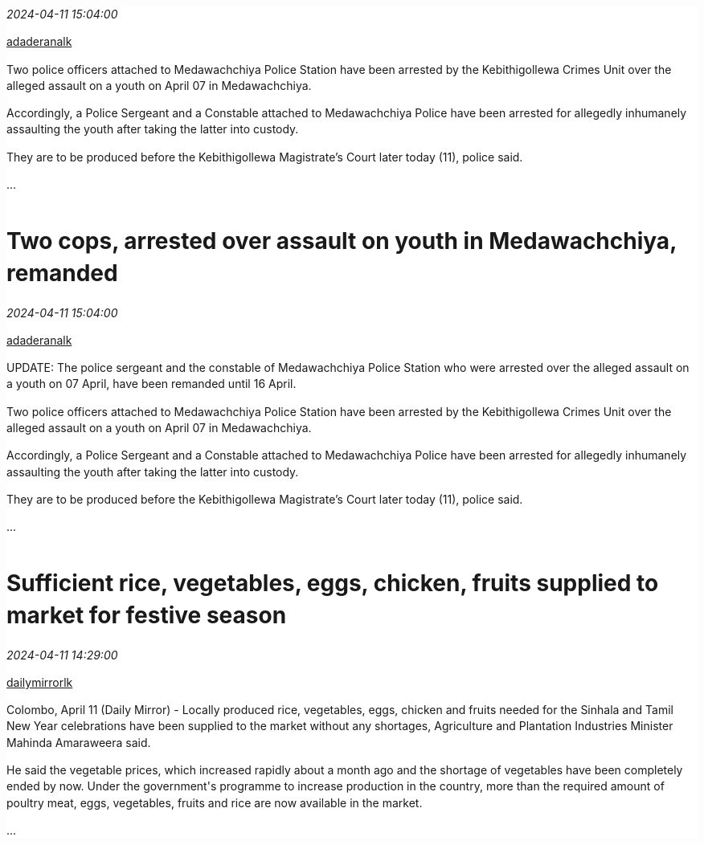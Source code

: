 *2024-04-11 15:04:00*

[adaderanalk](https://www.adaderana.lk/news/98575/two-cops-arrested-over-assault-on-youth-in-medawachchiya)

Two police officers attached to Medawachchiya Police Station have been arrested by the Kebithigollewa Crimes Unit over the alleged assault on a youth on April 07 in Medawachchiya.

Accordingly, a Police Sergeant and a Constable attached to Medawachchiya Police have been arrested for allegedly inhumanely assaulting the youth after taking the latter into custody.

They are to be produced before the Kebithigollewa Magistrate’s Court later today (11), police said.

...



# Two cops, arrested over assault on youth in Medawachchiya, remanded

*2024-04-11 15:04:00*

[adaderanalk](https://www.adaderana.lk/news/98575/two-cops-arrested-over-assault-on-youth-in-medawachchiya-remanded)

UPDATE: The police sergeant and the constable of Medawachchiya Police Station who were arrested over the alleged assault on a youth on 07 April, have been remanded until 16 April.

Two police officers attached to Medawachchiya Police Station have been arrested by the Kebithigollewa Crimes Unit over the alleged assault on a youth on April 07 in Medawachchiya.

Accordingly, a Police Sergeant and a Constable attached to Medawachchiya Police have been arrested for allegedly inhumanely assaulting the youth after taking the latter into custody.

They are to be produced before the Kebithigollewa Magistrate’s Court later today (11), police said.

...



# Sufficient rice, vegetables, eggs, chicken, fruits supplied to market for festive season

*2024-04-11 14:29:00*

[dailymirrorlk](https://www.dailymirror.lk/breaking-news/Sufficient-rice-vegetables-eggs-chicken-fruits-supplied-to-market-for-festive-season/108-280624)

Colombo, April 11 (Daily Mirror) - Locally produced rice, vegetables, eggs, chicken and fruits needed for the Sinhala and Tamil New Year celebrations have been supplied to the market without any shortages, Agriculture and Plantation Industries Minister Mahinda Amaraweera said.

He said the vegetable prices, which increased rapidly about a month ago and the shortage of vegetables have been completely ended by now. Under the government's programme to increase production in the country, more than the required amount of poultry meat, eggs, vegetables, fruits and rice are now available in the market.

...
